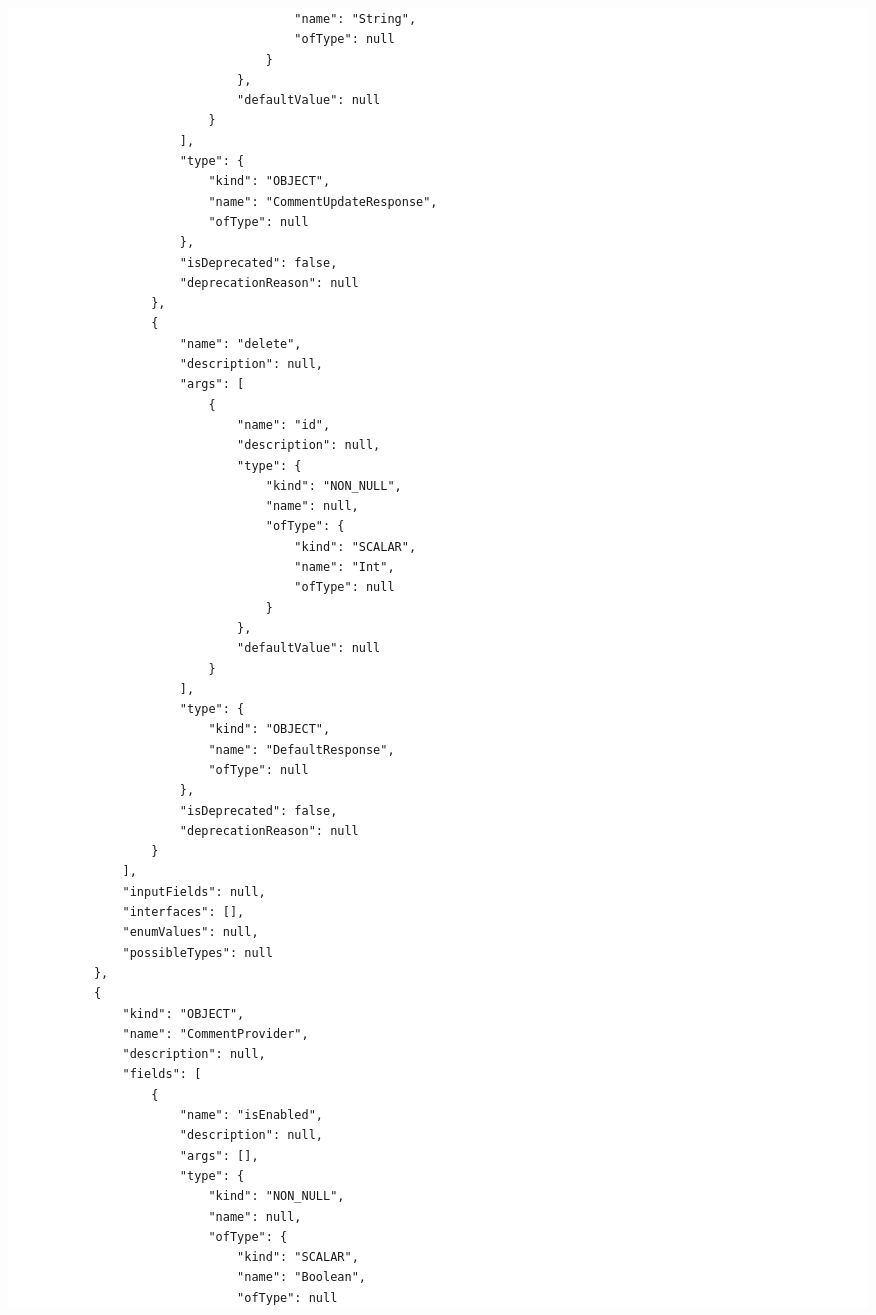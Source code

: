                                             "name": "String",
                                            "ofType": null
                                        }
                                    },
                                    "defaultValue": null
                                }
                            ],
                            "type": {
                                "kind": "OBJECT",
                                "name": "CommentUpdateResponse",
                                "ofType": null
                            },
                            "isDeprecated": false,
                            "deprecationReason": null
                        },
                        {
                            "name": "delete",
                            "description": null,
                            "args": [
                                {
                                    "name": "id",
                                    "description": null,
                                    "type": {
                                        "kind": "NON_NULL",
                                        "name": null,
                                        "ofType": {
                                            "kind": "SCALAR",
                                            "name": "Int",
                                            "ofType": null
                                        }
                                    },
                                    "defaultValue": null
                                }
                            ],
                            "type": {
                                "kind": "OBJECT",
                                "name": "DefaultResponse",
                                "ofType": null
                            },
                            "isDeprecated": false,
                            "deprecationReason": null
                        }
                    ],
                    "inputFields": null,
                    "interfaces": [],
                    "enumValues": null,
                    "possibleTypes": null
                },
                {
                    "kind": "OBJECT",
                    "name": "CommentProvider",
                    "description": null,
                    "fields": [
                        {
                            "name": "isEnabled",
                            "description": null,
                            "args": [],
                            "type": {
                                "kind": "NON_NULL",
                                "name": null,
                                "ofType": {
                                    "kind": "SCALAR",
                                    "name": "Boolean",
                                    "ofType": null